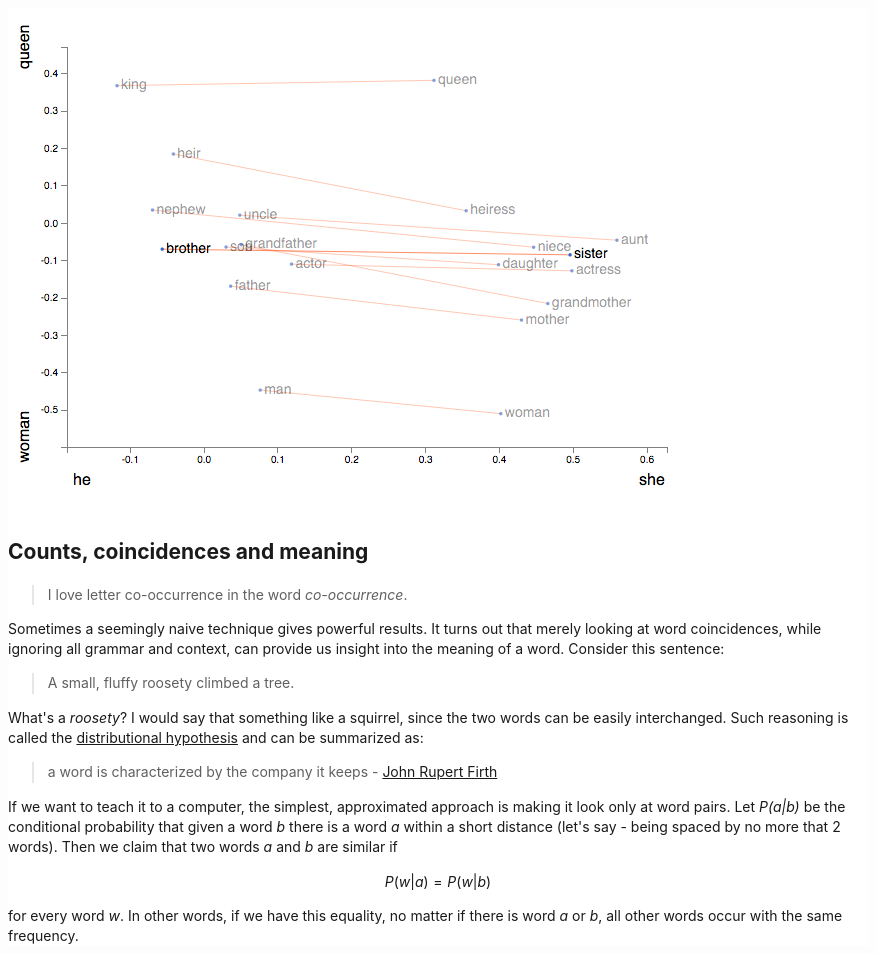 [![](./word2viz-queen.png)](https://lamyiowce.github.io/word2viz/)

## Counts, coincidences and meaning

> I love letter co-occurrence in the word _co-occurrence_.

Sometimes a seemingly naive technique gives powerful results. It turns out that merely looking at word coincidences, while ignoring all grammar and context, can provide us insight into the meaning of a word.
Consider this sentence:

> A small, fluffy roosety climbed a tree.

What's a _roosety_? I would say that something like a squirrel, since the two words can be easily interchanged. Such reasoning is called the [distributional hypothesis](https://en.wikipedia.org/wiki/Distributional_semantics) and can be summarized as:

> a word is characterized by the company it keeps - [John Rupert Firth](https://en.wikipedia.org/wiki/John_Rupert_Firth)

If we want to teach it to a computer, the simplest, approximated approach is making it look only at word pairs.
Let _P(a|b)_ be the conditional probability that given a word _b_ there is a word _a_ within a short distance (let's say - being spaced by no more that 2 words).
Then we claim that two words _a_ and _b_ are similar if

$$ P(w|a) = P(w|b) $$

for every word _w_.
In other words, if we have this equality, no matter if there is word _a_ or _b_, all other words occur with the same frequency.
